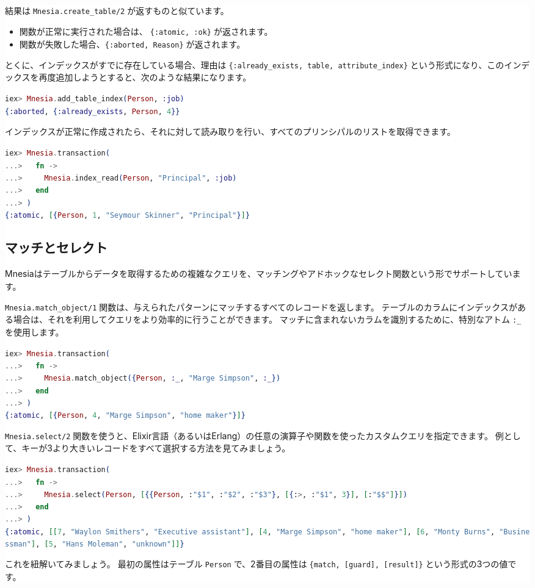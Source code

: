 結果は `Mnesia.create_table/2` が返すものと似ています。

 - 関数が正常に実行された場合は、 `{:atomic, :ok}` が返されます。
 - 関数が失敗した場合、`{:aborted, Reason}` が返されます。

とくに、インデックスがすでに存在している場合、理由は `{:already_exists, table, attribute_index}` という形式になり、このインデックスを再度追加しようとすると、次のような結果になります。

```elixir
iex> Mnesia.add_table_index(Person, :job)
{:aborted, {:already_exists, Person, 4}}
```

インデックスが正常に作成されたら、それに対して読み取りを行い、すべてのプリンシパルのリストを取得できます。

```elixir
iex> Mnesia.transaction(
...>   fn ->
...>     Mnesia.index_read(Person, "Principal", :job)
...>   end
...> )
{:atomic, [{Person, 1, "Seymour Skinner", "Principal"}]}
```

## マッチとセレクト

Mnesiaはテーブルからデータを取得するための複雑なクエリを、マッチングやアドホックなセレクト関数という形でサポートしています。

`Mnesia.match_object/1` 関数は、与えられたパターンにマッチするすべてのレコードを返します。
テーブルのカラムにインデックスがある場合は、それを利用してクエリをより効率的に行うことができます。
マッチに含まれないカラムを識別するために、特別なアトム `:_` を使用します。

```elixir
iex> Mnesia.transaction(
...>   fn ->
...>     Mnesia.match_object({Person, :_, "Marge Simpson", :_})
...>   end
...> )
{:atomic, [{Person, 4, "Marge Simpson", "home maker"}]}
```

`Mnesia.select/2` 関数を使うと、Elixir言語（あるいはErlang）の任意の演算子や関数を使ったカスタムクエリを指定できます。
例として、キーが3より大きいレコードをすべて選択する方法を見てみましょう。

```elixir
iex> Mnesia.transaction(
...>   fn ->
...>     Mnesia.select(Person, [{{Person, :"$1", :"$2", :"$3"}, [{:>, :"$1", 3}], [:"$$"]}])
...>   end
...> )
{:atomic, [[7, "Waylon Smithers", "Executive assistant"], [4, "Marge Simpson", "home maker"], [6, "Monty Burns", "Businessman"], [5, "Hans Moleman", "unknown"]]}
```

これを紐解いてみましょう。
最初の属性はテーブル `Person` で、2番目の属性は `{match, [guard], [result]}` という形式の3つの値です。
